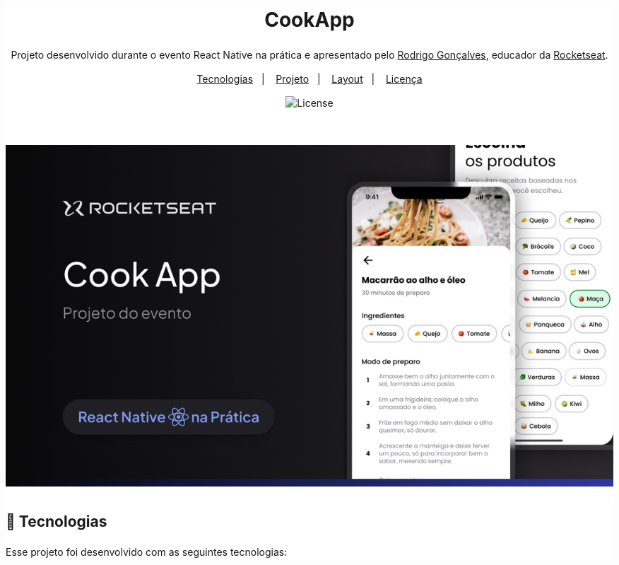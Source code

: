 <h1 align="center"> CookApp </h1>

<p align="center">
Projeto desenvolvido durante o evento React Native na prática e apresentado pelo <a href="https://www.youtube.com/@orodrigogo" >Rodrigo Gonçalves</a>, educador da <a href="https://www.rocketseat.com.br">Rocketseat</a>.
</p>

<p align="center">
  <a href="#-tecnologias">Tecnologias</a>&nbsp;&nbsp;&nbsp;|&nbsp;&nbsp;&nbsp;
  <a href="#-projeto">Projeto</a>&nbsp;&nbsp;&nbsp;|&nbsp;&nbsp;&nbsp;
  <a href="#-layout">Layout</a>&nbsp;&nbsp;&nbsp;|&nbsp;&nbsp;&nbsp;
  <a href="#memo-licença">Licença</a>
</p>

<p align="center">
  <img alt="License" src="https://img.shields.io/static/v1?label=license&message=MIT&color=49AA26&labelColor=000000">
</p>

<br>

<p align="center">
  <img alt="projeto DevLinks" src=".github/app.png" width="100%">
</p>

## 🚀 Tecnologias

Esse projeto foi desenvolvido com as seguintes tecnologias:
